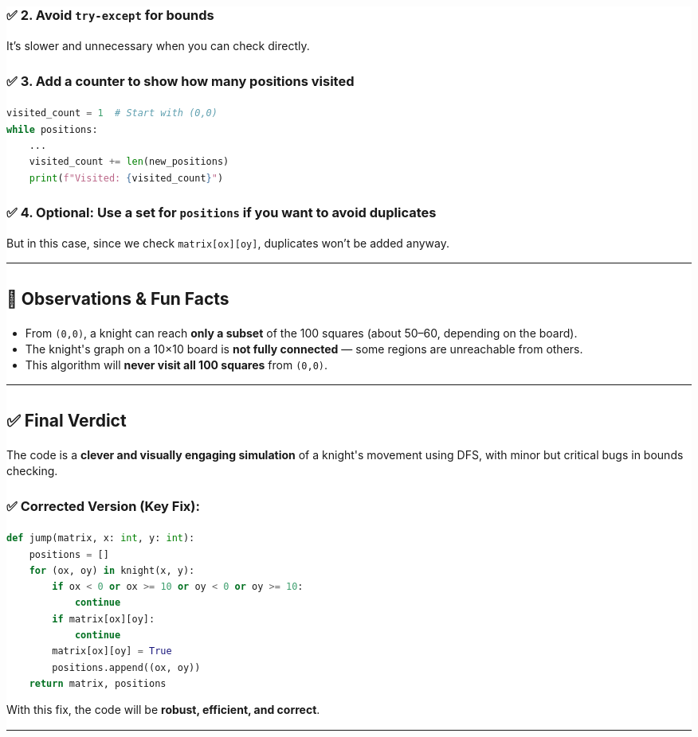 ### ✅ 2. **Avoid `try-except` for bounds**
It’s slower and unnecessary when you can check directly.

### ✅ 3. **Add a counter to show how many positions visited**
```python
visited_count = 1  # Start with (0,0)
while positions:
    ...
    visited_count += len(new_positions)
    print(f"Visited: {visited_count}")
```

### ✅ 4. **Optional: Use a set for `positions` if you want to avoid duplicates**
But in this case, since we check `matrix[ox][oy]`, duplicates won’t be added anyway.

---

## 🧠 **Observations & Fun Facts**

- From `(0,0)`, a knight can reach **only a subset** of the 100 squares (about 50–60, depending on the board).
- The knight's graph on a 10×10 board is **not fully connected** — some regions are unreachable from others.
- This algorithm will **never visit all 100 squares** from `(0,0)`.

---

## ✅ **Final Verdict**

The code is a **clever and visually engaging simulation** of a knight's movement using DFS, with minor but critical bugs in bounds checking.

### ✅ **Corrected Version (Key Fix)**:
```python
def jump(matrix, x: int, y: int):
    positions = []
    for (ox, oy) in knight(x, y):
        if ox < 0 or ox >= 10 or oy < 0 or oy >= 10:
            continue
        if matrix[ox][oy]:
            continue
        matrix[ox][oy] = True
        positions.append((ox, oy))
    return matrix, positions
```

With this fix, the code will be **robust, efficient, and correct**.

---
